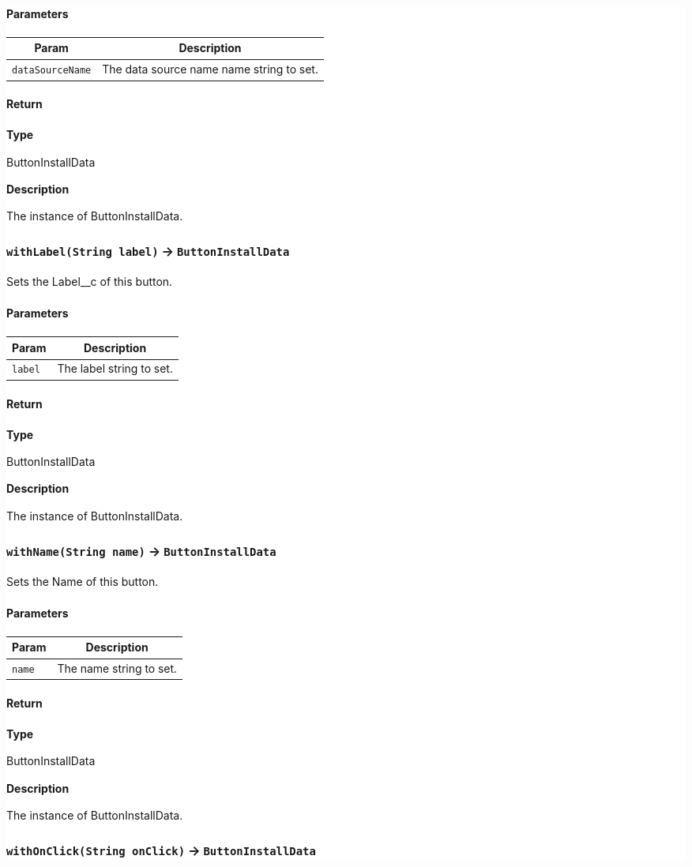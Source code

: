 #### Parameters
|Param|Description|
|-----|-----------|
|`dataSourceName` |  The data source name name string to set. |

#### Return

**Type**

ButtonInstallData

**Description**

The instance of ButtonInstallData.

### `withLabel(String label)` → `ButtonInstallData`

Sets the Label__c of this button.

#### Parameters
|Param|Description|
|-----|-----------|
|`label` |  The label string to set. |

#### Return

**Type**

ButtonInstallData

**Description**

The instance of ButtonInstallData.

### `withName(String name)` → `ButtonInstallData`

Sets the Name of this button.

#### Parameters
|Param|Description|
|-----|-----------|
|`name` |  The name string to set. |

#### Return

**Type**

ButtonInstallData

**Description**

The instance of ButtonInstallData.

### `withOnClick(String onClick)` → `ButtonInstallData`
